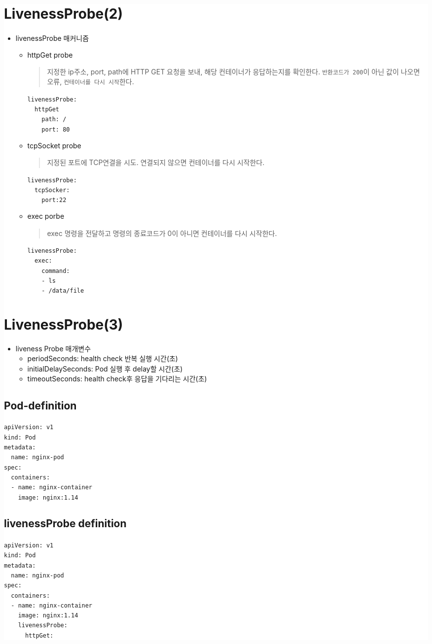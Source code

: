 # LivenessProbe(2)

- livenessProbe 매커니즘
    - httpGet probe
        > 지정한 ip주소, port, path에 HTTP GET 요청을 보내, 해당 컨테이너가 응답하는지를 확인한다.
        `반환코드가 200`이 아닌 값이 나오면 오류, `컨테이너를 다시 시작`한다.
        
        ```
        livenessProbe:
          httpGet
            path: /
            port: 80
        ```

    - tcpSocket probe
        > 지정된 포트에 TCP연결을 시도. 연결되지 않으면 컨테이너를 다시 시작한다.
        ```
        livenessProbe:
          tcpSocker:
            port:22
        ```

    - exec porbe
        >exec 명령을 전달하고 명령의 종료코드가 0이 아니면 컨테이너를 다시 시작한다.
        ```
        livenessProbe:
          exec:
            command:
            - ls
            - /data/file
        ```

# LivenessProbe(3)
- liveness Probe 매개변수
    - periodSeconds: health check 반복 실행 시간(초)
    - initialDelaySeconds: Pod 실행 후 delay할 시간(초)
    - timeoutSeconds: health check후 응답을 기다리는 시간(초)

## Pod-definition
```
apiVersion: v1
kind: Pod
metadata:
  name: nginx-pod
spec:
  containers:
  - name: nginx-container
    image: nginx:1.14
```
## livenessProbe definition
```
apiVersion: v1
kind: Pod
metadata:
  name: nginx-pod
spec:
  containers:
  - name: nginx-container
    image: nginx:1.14
    livenessProbe:
      httpGet:
```